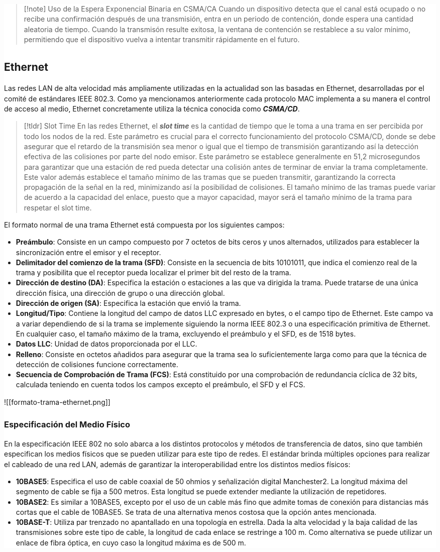 >[!note] Uso de la Espera Exponencial Binaria en CSMA/CA
>Cuando un dispositivo detecta que el canal está ocupado o no recibe una confirmación después de una transmisión, entra en un periodo de contención, donde espera una cantidad aleatoria de tiempo.
>Cuando la transmisón resulte exitosa, la ventana de contención se restablece a su valor mínimo, permitiendo que el dispositivo vuelva a intentar transmitir rápidamente en el futuro.
## Ethernet
Las redes LAN de alta velocidad más ampliamente utilizadas en la actualidad son las basadas en Ethernet, desarrolladas por el comité de estándares IEEE 802.3. Como ya mencionamos anteriormente cada protocolo MAC implementa a su manera el control de acceso al medio, Ethernet concretamente utiliza la técnica conocida como ***CSMA/CD***.

>[!tldr] Slot Time
>En las redes Ethernet, el ***slot time*** es la cantidad de tiempo que le toma a una trama en ser percibida por todo los nodos de la red. Este parámetro es crucial para el correcto funcionamiento del protocolo CSMA/CD, donde se debe asegurar que el retardo de la transmisión sea menor o igual que el tiempo de transmisión garantizando así la detección efectiva de las colisiones por parte del nodo emisor.
>Este parámetro se establece generalmente en 51,2 microsegundos para garantizar que una estación de red pueda detectar una colisión antes de terminar de enviar la trama completamente. Este valor además establece el tamaño mínimo de las tramas que se pueden transmitir, garantizando la correcta propagación de la señal en la red, minimizando así la posibilidad de colisiones.
>El tamaño mínimo de las tramas puede variar de acuerdo a la capacidad del enlace, puesto que a mayor capacidad, mayor será el tamaño mínimo de la trama para respetar el slot time.

El formato normal de una trama Ethernet está compuesta por los siguientes campos:
- **Preámbulo**: Consiste en un campo compuesto por 7 octetos de bits ceros y unos alternados, utilizados para establecer la sincronización entre el emisor y el receptor.
- **Delimitador del comienzo de la trama (SFD)**: Consiste en la secuencia de bits 10101011, que indica el comienzo real de la trama y posibilita que el receptor pueda localizar el primer bit del resto de la trama.
- **Dirección de destino (DA)**: Especifica la estación o estaciones a las que va dirigida la trama. Puede tratarse de una única dirección física, una dirección de grupo o una dirección global.
- **Dirección de origen (SA)**: Especifica la estación que envió la trama.
- **Longitud/Tipo**: Contiene la longitud del campo de datos LLC expresado en bytes, o el campo tipo de Ethernet. Este campo va a variar dependiendo de si la trama se implemente siguiendo la norma IEEE 802.3 o una especificación primitiva de Ethernet. En cualquier caso, el tamaño máximo de la trama, excluyendo el preámbulo y el SFD, es de 1518 bytes.
- **Datos LLC**: Unidad de datos proporcionada por el LLC.
- **Relleno**: Consiste en octetos añadidos para asegurar que la trama sea lo suficientemente larga como para que la técnica de detección de colisiones funcione correctamente.
- **Secuencia de Comprobación de Trama (FCS)**: Está constituido por una comprobación de redundancia cíclica de 32 bits, calculada teniendo en cuenta todos los campos excepto el preámbulo, el SFD y el FCS.

![[formato-trama-ethernet.png]]

### Especificación del Medio Físico
En la especificación IEEE 802 no solo abarca a los distintos protocolos y métodos de transferencia de datos, sino que también especifican los medios físicos que se pueden utilizar para este tipo de redes. El estándar brinda múltiples opciones para realizar el cableado de una red LAN, además de garantizar la interoperabilidad entre los distintos medios físicos:
- **10BASE5**: Especifica el uso de cable coaxial de 50 ohmios y señalización digital Manchester2. La longitud máxima del segmento de cable se fija a 500 metros. Esta longitud se puede extender mediante la utilización de repetidores.
- **10BASE2**: Es similar a 10BASE5, excepto por el uso de un cable más fino que admite tomas de conexión para distancias más cortas que el cable de 10BASE5. Se trata de una alternativa menos costosa que la opción antes mencionada.
- **10BASE-T**: Utiliza par trenzado no apantallado en una topología en estrella. Dada la alta velocidad y la baja calidad de las transmisiones sobre este tipo de cable, la longitud de cada enlace se restringe a 100 m. Como alternativa se puede utilizar un enlace de fibra óptica, en cuyo caso la longitud máxima es de 500 m.